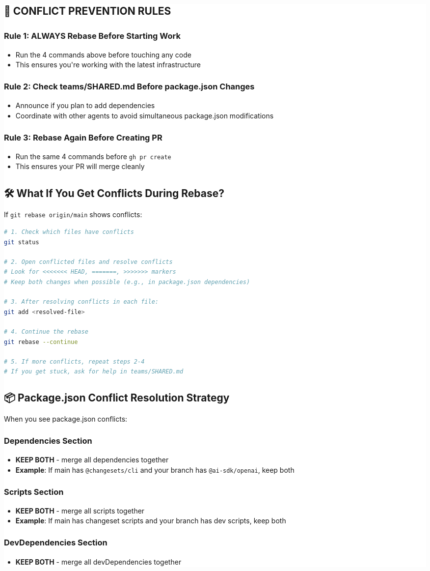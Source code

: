 ## 🚨 **CONFLICT PREVENTION RULES**

### **Rule 1: ALWAYS Rebase Before Starting Work**
- Run the 4 commands above before touching any code
- This ensures you're working with the latest infrastructure

### **Rule 2: Check teams/SHARED.md Before package.json Changes**
- Announce if you plan to add dependencies
- Coordinate with other agents to avoid simultaneous package.json modifications

### **Rule 3: Rebase Again Before Creating PR**
- Run the same 4 commands before `gh pr create`
- This ensures your PR will merge cleanly

## 🛠️ **What If You Get Conflicts During Rebase?**

If `git rebase origin/main` shows conflicts:

```bash
# 1. Check which files have conflicts
git status

# 2. Open conflicted files and resolve conflicts
# Look for <<<<<<< HEAD, =======, >>>>>>> markers
# Keep both changes when possible (e.g., in package.json dependencies)

# 3. After resolving conflicts in each file:
git add <resolved-file>

# 4. Continue the rebase
git rebase --continue

# 5. If more conflicts, repeat steps 2-4
# If you get stuck, ask for help in teams/SHARED.md
```

## 📦 **Package.json Conflict Resolution Strategy**

When you see package.json conflicts:

### **Dependencies Section**
- **KEEP BOTH** - merge all dependencies together
- **Example**: If main has `@changesets/cli` and your branch has `@ai-sdk/openai`, keep both

### **Scripts Section**  
- **KEEP BOTH** - merge all scripts together
- **Example**: If main has changeset scripts and your branch has dev scripts, keep both

### **DevDependencies Section**
- **KEEP BOTH** - merge all devDependencies together
